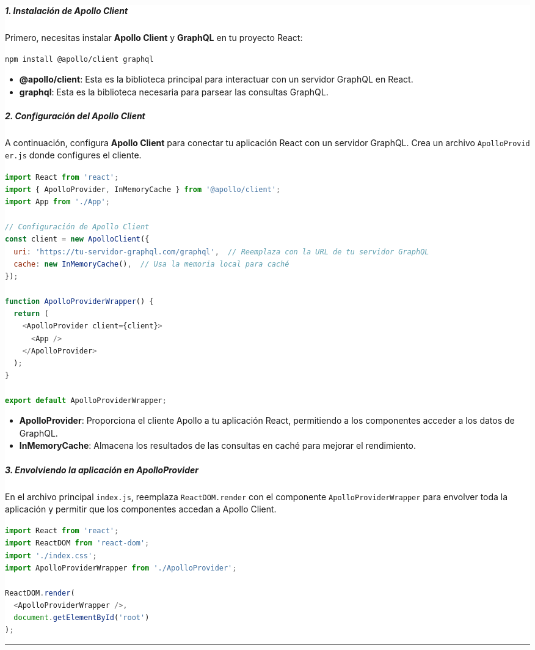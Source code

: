 ##### **1. Instalación de Apollo Client**

Primero, necesitas instalar **Apollo Client** y **GraphQL** en tu proyecto React:

```bash
npm install @apollo/client graphql
```

- **@apollo/client**: Esta es la biblioteca principal para interactuar con un servidor GraphQL en React.
- **graphql**: Esta es la biblioteca necesaria para parsear las consultas GraphQL.

##### **2. Configuración del Apollo Client**

A continuación, configura **Apollo Client** para conectar tu aplicación React con un servidor GraphQL. Crea un archivo `ApolloProvider.js` donde configures el cliente.

```javascript
import React from 'react';
import { ApolloProvider, InMemoryCache } from '@apollo/client';
import App from './App';

// Configuración de Apollo Client
const client = new ApolloClient({
  uri: 'https://tu-servidor-graphql.com/graphql',  // Reemplaza con la URL de tu servidor GraphQL
  cache: new InMemoryCache(),  // Usa la memoria local para caché
});

function ApolloProviderWrapper() {
  return (
    <ApolloProvider client={client}>
      <App />
    </ApolloProvider>
  );
}

export default ApolloProviderWrapper;
```

- **ApolloProvider**: Proporciona el cliente Apollo a tu aplicación React, permitiendo a los componentes acceder a los datos de GraphQL.
- **InMemoryCache**: Almacena los resultados de las consultas en caché para mejorar el rendimiento.

##### **3. Envolviendo la aplicación en ApolloProvider**

En el archivo principal `index.js`, reemplaza `ReactDOM.render` con el componente `ApolloProviderWrapper` para envolver toda la aplicación y permitir que los componentes accedan a Apollo Client.

```javascript
import React from 'react';
import ReactDOM from 'react-dom';
import './index.css';
import ApolloProviderWrapper from './ApolloProvider';

ReactDOM.render(
  <ApolloProviderWrapper />,
  document.getElementById('root')
);
```

---